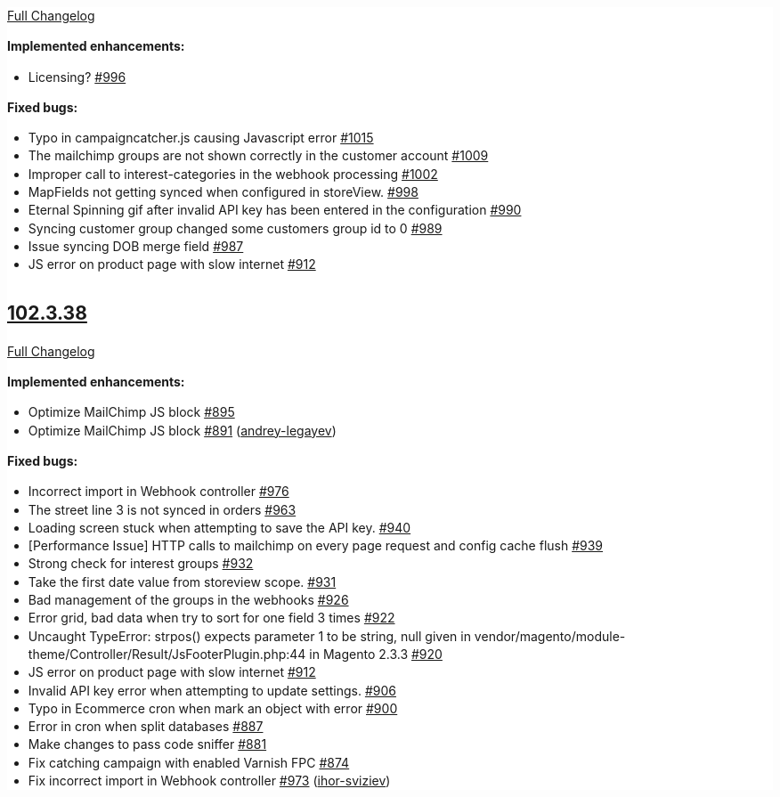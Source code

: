 [Full Changelog](https://github.com/mailchimp/mc-magento2/compare/102.3.38...102.3.39)

**Implemented enhancements:**

- Licensing? [\#996](https://github.com/mailchimp/mc-magento2/issues/996)

**Fixed bugs:**

- Typo in campaigncatcher.js causing Javascript error [\#1015](https://github.com/mailchimp/mc-magento2/issues/1015)
- The mailchimp groups are not shown correctly in the customer account [\#1009](https://github.com/mailchimp/mc-magento2/issues/1009)
- Improper call to interest-categories in the webhook processing [\#1002](https://github.com/mailchimp/mc-magento2/issues/1002)
- MapFields not getting synced when configured in storeView. [\#998](https://github.com/mailchimp/mc-magento2/issues/998)
- Eternal Spinning gif after invalid API key has been entered in the configuration [\#990](https://github.com/mailchimp/mc-magento2/issues/990)
- Syncing customer group changed some customers group id to 0 [\#989](https://github.com/mailchimp/mc-magento2/issues/989)
- Issue syncing DOB merge field [\#987](https://github.com/mailchimp/mc-magento2/issues/987)
- JS error on product page with slow internet [\#912](https://github.com/mailchimp/mc-magento2/issues/912)

## [102.3.38](https://github.com/mailchimp/mc-magento2/tree/102.3.38)

[Full Changelog](https://github.com/mailchimp/mc-magento2/compare/102.3.37...102.3.38)

**Implemented enhancements:**

- Optimize MailChimp JS block [\#895](https://github.com/mailchimp/mc-magento2/issues/895)
- Optimize MailChimp JS block [\#891](https://github.com/mailchimp/mc-magento2/pull/891) ([andrey-legayev](https://github.com/andrey-legayev))

**Fixed bugs:**

- Incorrect import in Webhook controller [\#976](https://github.com/mailchimp/mc-magento2/issues/976)
- The street line 3 is not synced in orders [\#963](https://github.com/mailchimp/mc-magento2/issues/963)
- Loading screen stuck when attempting to save the API key. [\#940](https://github.com/mailchimp/mc-magento2/issues/940)
- \[Performance Issue\] HTTP calls to mailchimp on every page request and config cache flush [\#939](https://github.com/mailchimp/mc-magento2/issues/939)
- Strong check for interest groups [\#932](https://github.com/mailchimp/mc-magento2/issues/932)
- Take the first date value from storeview scope. [\#931](https://github.com/mailchimp/mc-magento2/issues/931)
- Bad management of the groups in the webhooks [\#926](https://github.com/mailchimp/mc-magento2/issues/926)
- Error grid, bad data when try to sort for one field 3 times [\#922](https://github.com/mailchimp/mc-magento2/issues/922)
- Uncaught TypeError: strpos\(\) expects parameter 1 to be string, null given in vendor/magento/module-theme/Controller/Result/JsFooterPlugin.php:44 in Magento 2.3.3 [\#920](https://github.com/mailchimp/mc-magento2/issues/920)
- JS error on product page with slow internet [\#912](https://github.com/mailchimp/mc-magento2/issues/912)
- Invalid API key error when attempting to update settings. [\#906](https://github.com/mailchimp/mc-magento2/issues/906)
- Typo in Ecommerce cron when mark an object with error [\#900](https://github.com/mailchimp/mc-magento2/issues/900)
- Error in cron when split databases [\#887](https://github.com/mailchimp/mc-magento2/issues/887)
- Make changes to pass code sniffer [\#881](https://github.com/mailchimp/mc-magento2/issues/881)
- Fix catching campaign with enabled Varnish FPC [\#874](https://github.com/mailchimp/mc-magento2/issues/874)
- Fix incorrect import in Webhook controller [\#973](https://github.com/mailchimp/mc-magento2/pull/973) ([ihor-sviziev](https://github.com/ihor-sviziev))